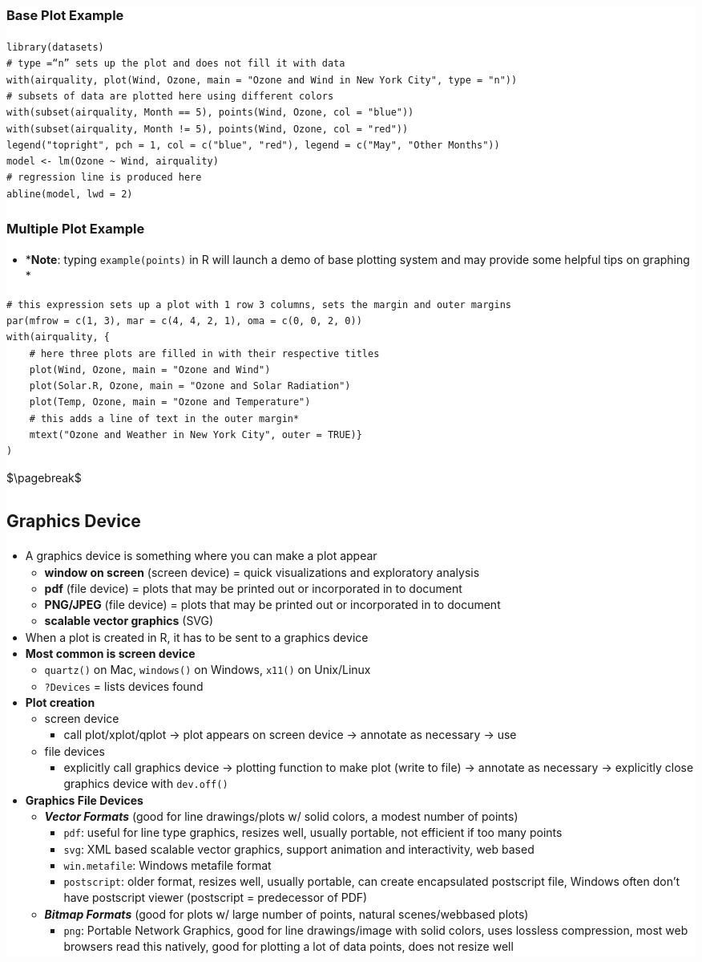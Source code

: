 
### Base Plot Example
```{r fig.height = 4, fig.width = 6, fig.align='center'}
library(datasets)
# type =“n” sets up the plot and does not fill it with data
with(airquality, plot(Wind, Ozone, main = "Ozone and Wind in New York City", type = "n"))
# subsets of data are plotted here using different colors
with(subset(airquality, Month == 5), points(Wind, Ozone, col = "blue"))
with(subset(airquality, Month != 5), points(Wind, Ozone, col = "red"))
legend("topright", pch = 1, col = c("blue", "red"), legend = c("May", "Other Months"))
model <- lm(Ozone ~ Wind, airquality)
# regression line is produced here
abline(model, lwd = 2)
```

### Multiple Plot Example
* ***Note**: typing `example(points)` in R will launch a demo of base plotting system and may provide some helpful tips on graphing *

```{r fig.height = 4, fig.width = 6, fig.align='center'}
# this expression sets up a plot with 1 row 3 columns, sets the margin and outer margins
par(mfrow = c(1, 3), mar = c(4, 4, 2, 1), oma = c(0, 0, 2, 0))
with(airquality, {
	# here three plots are filled in with their respective titles
	plot(Wind, Ozone, main = "Ozone and Wind")
	plot(Solar.R, Ozone, main = "Ozone and Solar Radiation")
	plot(Temp, Ozone, main = "Ozone and Temperature")
	# this adds a line of text in the outer margin*
	mtext("Ozone and Weather in New York City", outer = TRUE)}
)
```


$\pagebreak$

## Graphics Device
* A graphics device is something where you can make a plot appear
	* **window on screen** (screen device) = quick visualizations and exploratory analysis
	* **pdf** (file device) = plots that may be printed out or incorporated in to document
	* **PNG/JPEG** (file device) = plots that may be printed out or incorporated in to document
	* **scalable vector graphics** (SVG)
* When a plot is created in R, it has to be sent to a graphics device
* **Most common is screen device**
	* `quartz()` on Mac, `windows()` on Windows, `x11()` on Unix/Linux
	* `?Devices` = lists devices found
* **Plot creation**
	* screen device
		* call plot/xplot/qplot $\rightarrow$ plot appears on screen device $\rightarrow$ annotate as necessary $\rightarrow$ use
	* file devices
		* explicitly call graphics device $\rightarrow$ plotting function to make plot (write to file) $\rightarrow$ annotate as necessary $\rightarrow$ explicitly close graphics device with `dev.off()`
* **Graphics File Devices**
	* ***Vector Formats*** (good for line drawings/plots w/ solid colors, a modest number of points)
		* `pdf`: useful for line type graphics, resizes well, usually portable, not efficient if too many points
		* `svg`: XML based scalable vector graphics, support animation and interactivity, web based
		* `win.metafile`: Windows metafile format
		* `postscript`: older format, resizes well, usually portable, can create encapsulated postscript file, Windows often don’t have postscript viewer (postscript = predecessor of PDF)
	* ***Bitmap Formats*** (good for plots w/ large number of points, natural scenes/webbased plots)
		* `png`: Portable Network Graphics, good for line drawings/image with solid colors, uses lossless compression, most web browsers read this natively, good for plotting a lot of data points, does not resize well